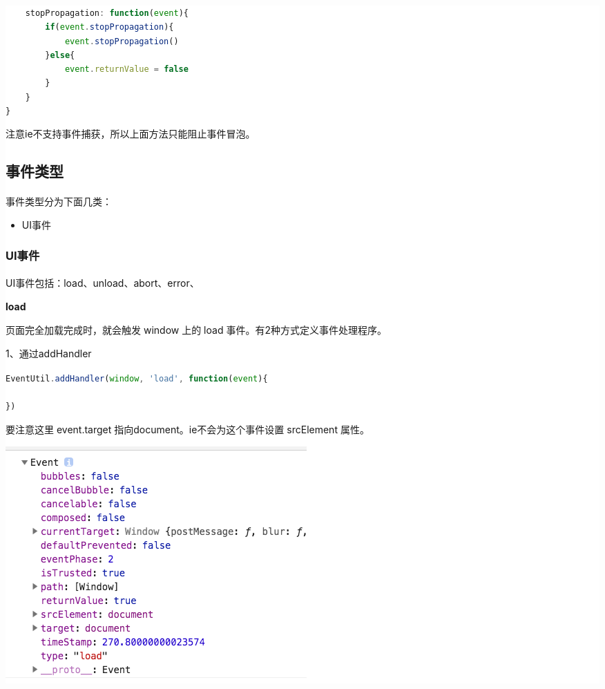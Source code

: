 ```javascript
    stopPropagation: function(event){
        if(event.stopPropagation){
            event.stopPropagation()
        }else{
            event.returnValue = false
        }
    }
}
```

注意ie不支持事件捕获，所以上面方法只能阻止事件冒泡。

## 事件类型

事件类型分为下面几类：
- UI事件


### UI事件

UI事件包括：load、unload、abort、error、

**load**

页面完全加载完成时，就会触发 window 上的 load 事件。有2种方式定义事件处理程序。

1、通过addHandler

```javascript
EventUtil.addHandler(window, 'load', function(event){

})
```

要注意这里 event.target 指向document。ie不会为这个事件设置 srcElement 属性。

![](./imgs/load.png)
